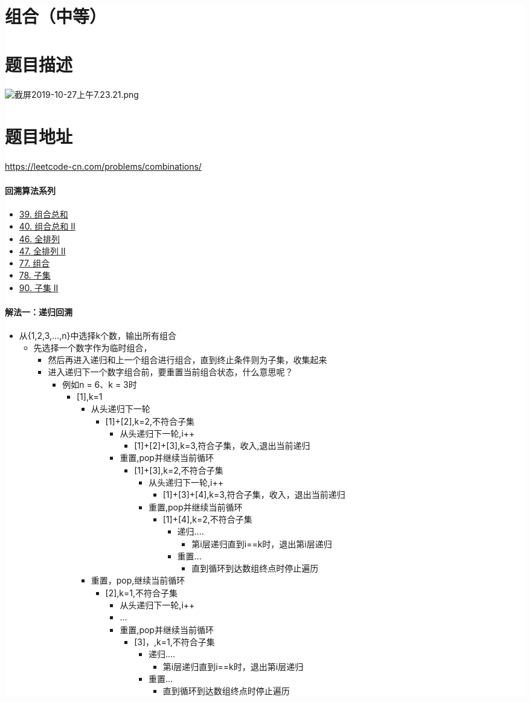 # 组合（中等）
# 题目描述
![截屏2019-10-27上午7.23.21.png](https://pic.leetcode-cn.com/2ea572742904dfe9e0d7d7c2f0808afb6e4e3c66d31da62f94f166e5beba6683-%E6%88%AA%E5%B1%8F2019-10-27%E4%B8%8A%E5%8D%887.23.21.png)
# 题目地址
<https://leetcode-cn.com/problems/combinations/>
#### 回溯算法系列
+ [39. 组合总和](https://leetcode-cn.com/problems/combination-sum/solution/39-zu-he-zong-he-by-alexer-660/)
+ [40. 组合总和 II](https://leetcode-cn.com/problems/combination-sum-ii/solution/40-zu-he-zong-he-ii-by-alexer-660/)
+ [46. 全排列](https://leetcode-cn.com/problems/permutations/solution/46-quan-pai-lie-by-alexer-660/)
+ [47. 全排列 II](https://leetcode-cn.com/problems/permutations-ii/solution/47-quan-pai-lie-ii-by-alexer-660/)
+ [77. 组合](https://leetcode-cn.com/problems/combinations/solution/77-zu-he-by-alexer-660/)
+ [78. 子集](https://leetcode-cn.com/problems/subsets/solution/78-zi-ji-by-alexer-660/)
+ [90. 子集 II](https://leetcode-cn.com/problems/subsets-ii/solution/90-zi-ji-ii-by-alexer-660/)
#### 解法一：递归回溯
+ 从{1,2,3,...,n}中选择k个数，输出所有组合
  + 先选择一个数字作为临时组合，
    + 然后再进入递归和上一个组合进行组合，直到终止条件则为子集，收集起来
    + 进入递归下一个数字组合前，要重置当前组合状态，什么意思呢？
      + 例如n = 6、k = 3时
        + [1],k=1
           + 从头递归下一轮
             + [1]+[2],k=2,不符合子集
               + 从头递归下一轮,i++
                 + [1]+[2]+[3],k=3,符合子集，收入,退出当前递归
               + 重置,pop并继续当前循环  
                 + [1]+[3],k=2,不符合子集
                   + 从头递归下一轮,i++
                     + [1]+[3]+[4],k=3,符合子集，收入，退出当前递归
                   + 重置,pop并继续当前循环
                     + [1]+[4],k=2,不符合子集
                       + 递归....
                         + 第i层递归直到i==k时，退出第i层递归
                       + 重置...
                         + 直到循环到达数组终点时停止遍历 
           + 重置，pop,继续当前循环
             + [2],k=1,不符合子集
               + 从头递归下一轮,i++
                + ...
               + 重置,pop并继续当前循环
                 + [3]，,k=1,不符合子集
                   + 递归....
                      + 第i层递归直到i==k时，退出第i层递归 
                   + 重置...
                      + 直到循环到达数组终点时停止遍历 
